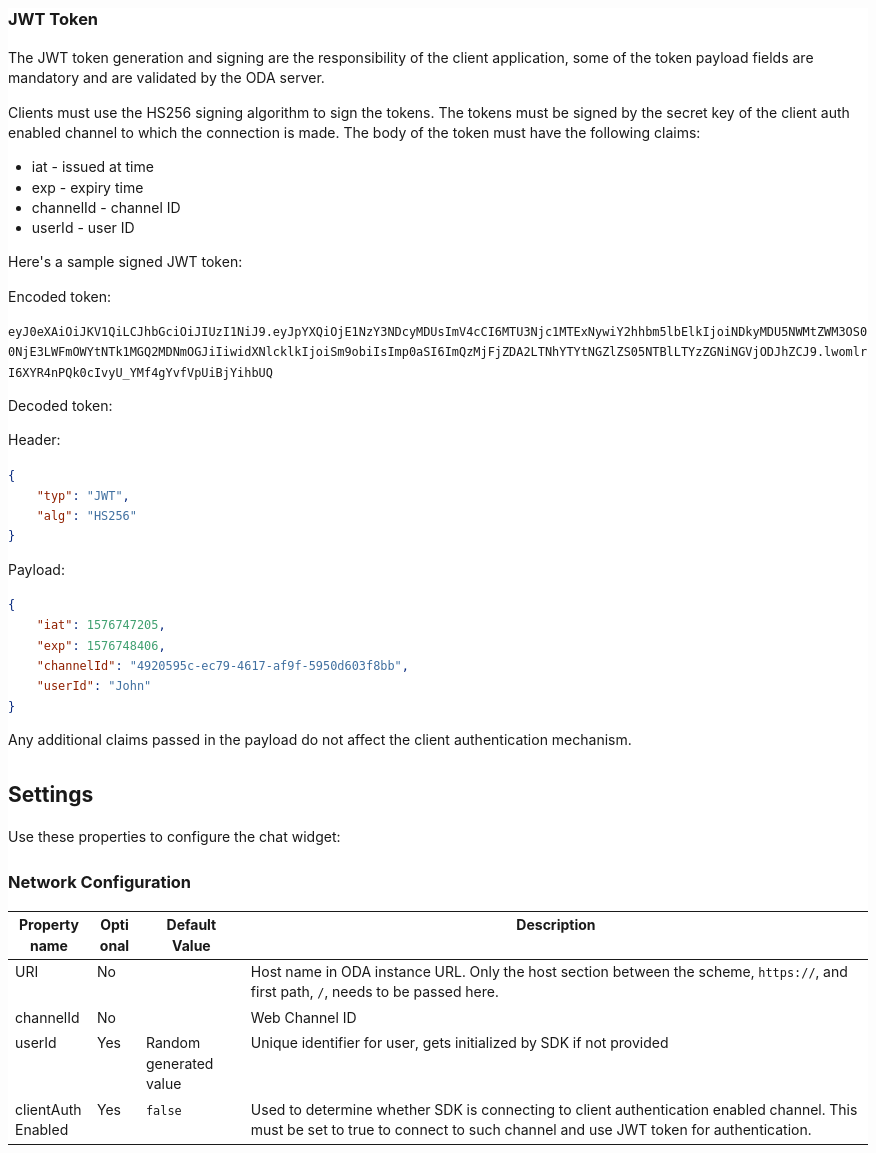 ### JWT Token

The JWT token generation and signing are the responsibility of the client application, some of the token payload fields are mandatory and are validated by the ODA server.

Clients must use the HS256 signing algorithm to sign the tokens. The tokens must be signed by the secret key of the client auth enabled channel to which the connection is made. The body of the token must have the following claims:

* iat - issued at time
* exp - expiry time
* channelId - channel ID
* userId - user ID

Here's a sample signed JWT token:

Encoded token:

```
eyJ0eXAiOiJKV1QiLCJhbGciOiJIUzI1NiJ9.eyJpYXQiOjE1NzY3NDcyMDUsImV4cCI6MTU3Njc1MTExNywiY2hhbm5lbElkIjoiNDkyMDU5NWMtZWM3OS00NjE3LWFmOWYtNTk1MGQ2MDNmOGJiIiwidXNlcklkIjoiSm9obiIsImp0aSI6ImQzMjFjZDA2LTNhYTYtNGZlZS05NTBlLTYzZGNiNGVjODJhZCJ9.lwomlrI6XYR4nPQk0cIvyU_YMf4gYvfVpUiBjYihbUQ
```

Decoded token:

Header:

```json
{
    "typ": "JWT",
    "alg": "HS256"
}
```

Payload:

```json
{
    "iat": 1576747205,
    "exp": 1576748406,
    "channelId": "4920595c-ec79-4617-af9f-5950d603f8bb",
    "userId": "John"
}
```

Any additional claims passed in the payload do not affect the client authentication mechanism.

## Settings

Use these properties to configure the chat widget:

### Network Configuration
| Property name | Optional | Default Value | Description |
| ------ | ------ | ------ | ------ |
| URI | No || Host name in ODA instance URL. Only the host section between the scheme, `https://`, and first path, `/`, needs to be passed here. |
| channelId | No || Web Channel ID |
| userId | Yes | Random generated value | Unique identifier for user, gets initialized by SDK if not provided |
| clientAuthEnabled | Yes | `false` | Used to determine whether SDK is connecting to client authentication enabled channel. This must be set to true to connect to such channel and use JWT token for authentication. |
